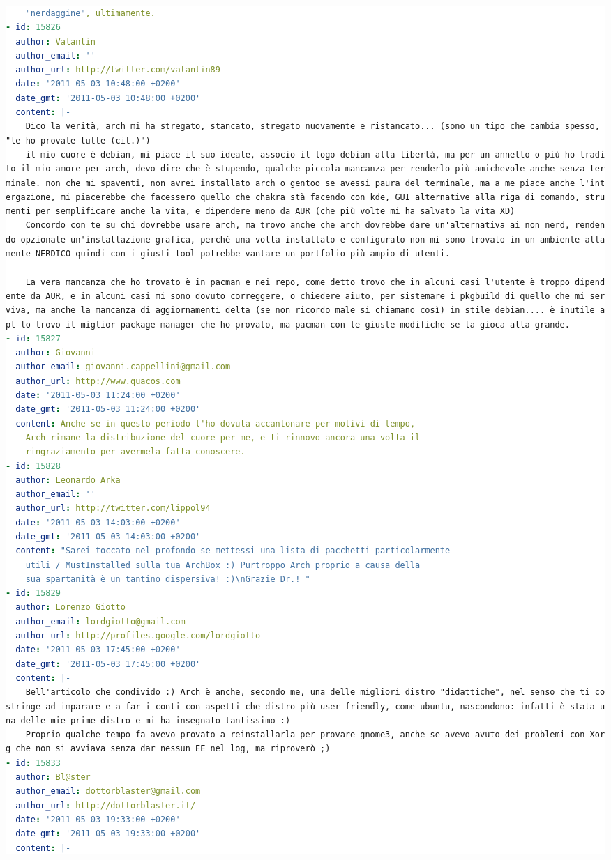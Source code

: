 ```yaml
    "nerdaggine", ultimamente.
- id: 15826
  author: Valantin
  author_email: ''
  author_url: http://twitter.com/valantin89
  date: '2011-05-03 10:48:00 +0200'
  date_gmt: '2011-05-03 10:48:00 +0200'
  content: |-
    Dico la verità, arch mi ha stregato, stancato, stregato nuovamente e ristancato... (sono un tipo che cambia spesso, "le ho provate tutte (cit.)")
    il mio cuore è debian, mi piace il suo ideale, associo il logo debian alla libertà, ma per un annetto o più ho tradito il mio amore per arch, devo dire che è stupendo, qualche piccola mancanza per renderlo più amichevole anche senza terminale. non che mi spaventi, non avrei installato arch o gentoo se avessi paura del terminale, ma a me piace anche l'intergazione, mi piacerebbe che facessero quello che chakra stà facendo con kde, GUI alternative alla riga di comando, strumenti per semplificare anche la vita, e dipendere meno da AUR (che più volte mi ha salvato la vita XD)
    Concordo con te su chi dovrebbe usare arch, ma trovo anche che arch dovrebbe dare un'alternativa ai non nerd, rendendo opzionale un'installazione grafica, perchè una volta installato e configurato non mi sono trovato in un ambiente altamente NERDICO quindi con i giusti tool potrebbe vantare un portfolio più ampio di utenti.

    La vera mancanza che ho trovato è in pacman e nei repo, come detto trovo che in alcuni casi l'utente è troppo dipendente da AUR, e in alcuni casi mi sono dovuto correggere, o chiedere aiuto, per sistemare i pkgbuild di quello che mi serviva, ma anche la mancanza di aggiornamenti delta (se non ricordo male si chiamano così) in stile debian.... è inutile apt lo trovo il miglior package manager che ho provato, ma pacman con le giuste modifiche se la gioca alla grande.
- id: 15827
  author: Giovanni
  author_email: giovanni.cappellini@gmail.com
  author_url: http://www.quacos.com
  date: '2011-05-03 11:24:00 +0200'
  date_gmt: '2011-05-03 11:24:00 +0200'
  content: Anche se in questo periodo l'ho dovuta accantonare per motivi di tempo,
    Arch rimane la distribuzione del cuore per me, e ti rinnovo ancora una volta il
    ringraziamento per avermela fatta conoscere.
- id: 15828
  author: Leonardo Arka
  author_email: ''
  author_url: http://twitter.com/lippol94
  date: '2011-05-03 14:03:00 +0200'
  date_gmt: '2011-05-03 14:03:00 +0200'
  content: "Sarei toccato nel profondo se mettessi una lista di pacchetti particolarmente
    utili / MustInstalled sulla tua ArchBox :) Purtroppo Arch proprio a causa della
    sua spartanità è un tantino dispersiva! :)\nGrazie Dr.! "
- id: 15829
  author: Lorenzo Giotto
  author_email: lordgiotto@gmail.com
  author_url: http://profiles.google.com/lordgiotto
  date: '2011-05-03 17:45:00 +0200'
  date_gmt: '2011-05-03 17:45:00 +0200'
  content: |-
    Bell'articolo che condivido :) Arch è anche, secondo me, una delle migliori distro "didattiche", nel senso che ti costringe ad imparare e a far i conti con aspetti che distro più user-friendly, come ubuntu, nascondono: infatti è stata una delle mie prime distro e mi ha insegnato tantissimo :)
    Proprio qualche tempo fa avevo provato a reinstallarla per provare gnome3, anche se avevo avuto dei problemi con Xorg che non si avviava senza dar nessun EE nel log, ma riproverò ;)
- id: 15833
  author: Bl@ster
  author_email: dottorblaster@gmail.com
  author_url: http://dottorblaster.it/
  date: '2011-05-03 19:33:00 +0200'
  date_gmt: '2011-05-03 19:33:00 +0200'
  content: |-
```